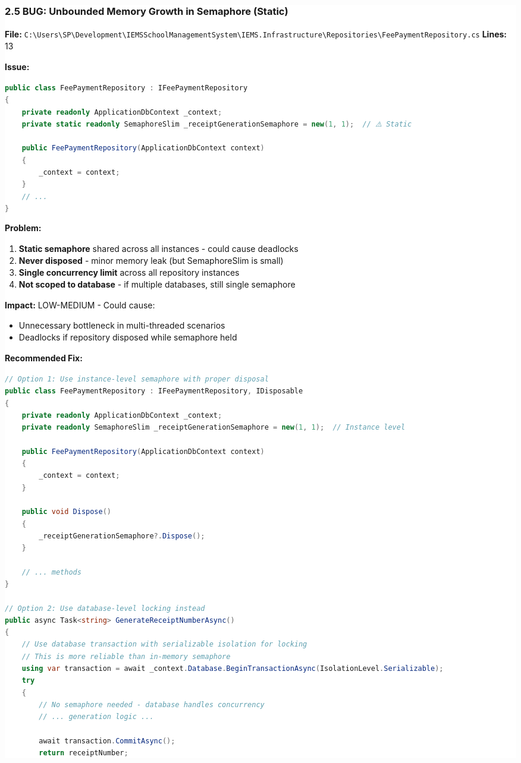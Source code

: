 
### 2.5 BUG: Unbounded Memory Growth in Semaphore (Static)
**File:** `C:\Users\SP\Development\IEMSSchoolManagementSystem\IEMS.Infrastructure\Repositories\FeePaymentRepository.cs`
**Lines:** 13

**Issue:**
```csharp
public class FeePaymentRepository : IFeePaymentRepository
{
    private readonly ApplicationDbContext _context;
    private static readonly SemaphoreSlim _receiptGenerationSemaphore = new(1, 1);  // ⚠️ Static

    public FeePaymentRepository(ApplicationDbContext context)
    {
        _context = context;
    }
    // ...
}
```

**Problem:**
1. **Static semaphore** shared across all instances - could cause deadlocks
2. **Never disposed** - minor memory leak (but SemaphoreSlim is small)
3. **Single concurrency limit** across all repository instances
4. **Not scoped to database** - if multiple databases, still single semaphore

**Impact:** LOW-MEDIUM - Could cause:
- Unnecessary bottleneck in multi-threaded scenarios
- Deadlocks if repository disposed while semaphore held

**Recommended Fix:**
```csharp
// Option 1: Use instance-level semaphore with proper disposal
public class FeePaymentRepository : IFeePaymentRepository, IDisposable
{
    private readonly ApplicationDbContext _context;
    private readonly SemaphoreSlim _receiptGenerationSemaphore = new(1, 1);  // Instance level

    public FeePaymentRepository(ApplicationDbContext context)
    {
        _context = context;
    }

    public void Dispose()
    {
        _receiptGenerationSemaphore?.Dispose();
    }

    // ... methods
}

// Option 2: Use database-level locking instead
public async Task<string> GenerateReceiptNumberAsync()
{
    // Use database transaction with serializable isolation for locking
    // This is more reliable than in-memory semaphore
    using var transaction = await _context.Database.BeginTransactionAsync(IsolationLevel.Serializable);
    try
    {
        // No semaphore needed - database handles concurrency
        // ... generation logic ...

        await transaction.CommitAsync();
        return receiptNumber;
```